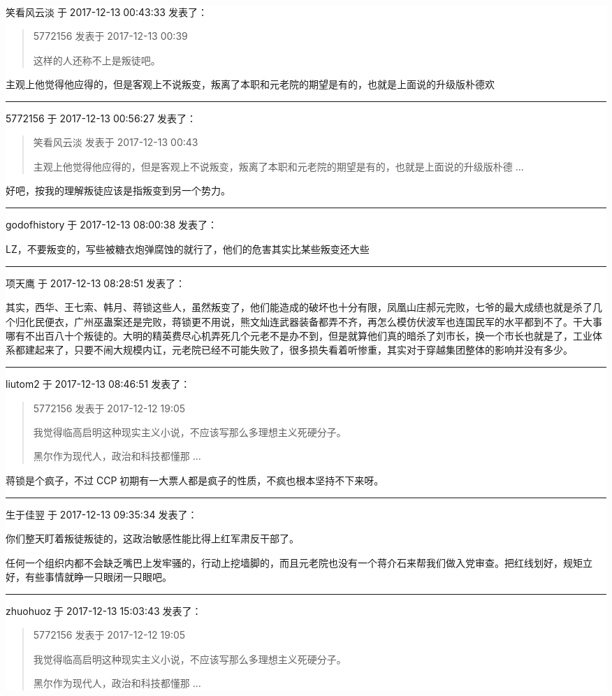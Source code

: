 
笑看风云淡 于 2017-12-13 00:43:33 发表了：

> 5772156 发表于 2017-12-13 00:39
>
> 这样的人还称不上是叛徒吧。

主观上他觉得他应得的，但是客观上不说叛变，叛离了本职和元老院的期望是有的，也就是上面说的升级版朴德欢

---

5772156 于 2017-12-13 00:56:27 发表了：

> 笑看风云淡 发表于 2017-12-13 00:43
>
> 主观上他觉得他应得的，但是客观上不说叛变，叛离了本职和元老院的期望是有的，也就是上面说的升级版朴德 ...

好吧，按我的理解叛徒应该是指叛变到另一个势力。

---

godofhistory 于 2017-12-13 08:00:38 发表了：

LZ，不要叛变的，写些被糖衣炮弹腐蚀的就行了，他们的危害其实比某些叛变还大些

---

项天鹰 于 2017-12-13 08:28:51 发表了：

其实，西华、王七索、韩月、蒋锁这些人，虽然叛变了，他们能造成的破坏也十分有限，凤凰山庄郝元完败，七爷的最大成绩也就是杀了几个归化民便衣，广州巫蛊案还是完败，蒋锁更不用说，熊文灿连武器装备都弄不齐，再怎么模仿伏波军也连国民军的水平都到不了。干大事哪有不出百八十个叛徒的。大明的精英费尽心机弄死几个元老不是办不到，但是就算他们真的暗杀了刘市长，换一个市长也就是了，工业体系都建起来了，只要不闹大规模内讧，元老院已经不可能失败了，很多损失看着听惨重，其实对于穿越集团整体的影响并没有多少。

---

liutom2 于 2017-12-13 08:46:51 发表了：

> 5772156 发表于 2017-12-12 19:05
>
> 我觉得临高启明这种现实主义小说，不应该写那么多理想主义死硬分子。
>
> 黑尔作为现代人，政治和科技都懂那 ...

蒋锁是个疯子，不过 CCP 初期有一大票人都是疯子的性质，不疯也根本坚持不下来呀。

---

生于佳翌 于 2017-12-13 09:35:34 发表了：

你们整天盯着叛徒叛徒的，这政治敏感性能比得上红军肃反干部了。

任何一个组织内都不会缺乏嘴巴上发牢骚的，行动上挖墙脚的，而且元老院也没有一个蒋介石来帮我们做入党审查。把红线划好，规矩立好，有些事情就睁一只眼闭一只眼吧。

---

zhuohuoz 于 2017-12-13 15:03:43 发表了：

> 5772156 发表于 2017-12-12 19:05
>
> 我觉得临高启明这种现实主义小说，不应该写那么多理想主义死硬分子。
>
> 黑尔作为现代人，政治和科技都懂那 ...
